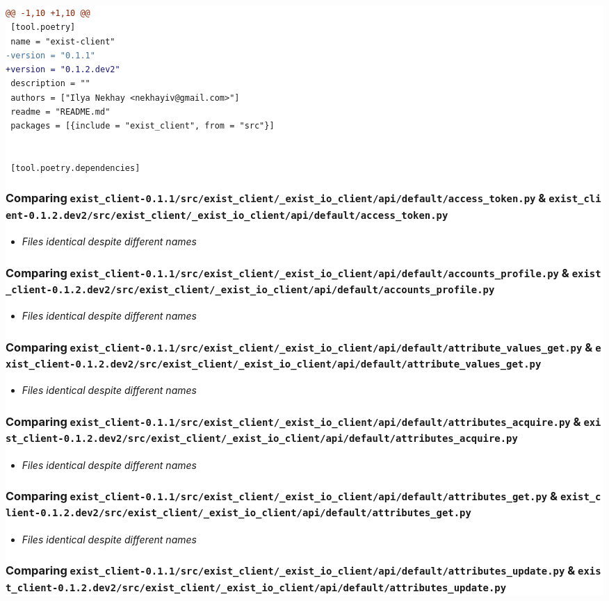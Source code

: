 ```diff
@@ -1,10 +1,10 @@
 [tool.poetry]
 name = "exist-client"
-version = "0.1.1"
+version = "0.1.2.dev2"
 description = ""
 authors = ["Ilya Nekhay <nekhayiv@gmail.com>"]
 readme = "README.md"
 packages = [{include = "exist_client", from = "src"}]
 
 
 [tool.poetry.dependencies]
```

### Comparing `exist_client-0.1.1/src/exist_client/_exist_io_client/api/default/access_token.py` & `exist_client-0.1.2.dev2/src/exist_client/_exist_io_client/api/default/access_token.py`

 * *Files identical despite different names*

### Comparing `exist_client-0.1.1/src/exist_client/_exist_io_client/api/default/accounts_profile.py` & `exist_client-0.1.2.dev2/src/exist_client/_exist_io_client/api/default/accounts_profile.py`

 * *Files identical despite different names*

### Comparing `exist_client-0.1.1/src/exist_client/_exist_io_client/api/default/attribute_values_get.py` & `exist_client-0.1.2.dev2/src/exist_client/_exist_io_client/api/default/attribute_values_get.py`

 * *Files identical despite different names*

### Comparing `exist_client-0.1.1/src/exist_client/_exist_io_client/api/default/attributes_acquire.py` & `exist_client-0.1.2.dev2/src/exist_client/_exist_io_client/api/default/attributes_acquire.py`

 * *Files identical despite different names*

### Comparing `exist_client-0.1.1/src/exist_client/_exist_io_client/api/default/attributes_get.py` & `exist_client-0.1.2.dev2/src/exist_client/_exist_io_client/api/default/attributes_get.py`

 * *Files identical despite different names*

### Comparing `exist_client-0.1.1/src/exist_client/_exist_io_client/api/default/attributes_update.py` & `exist_client-0.1.2.dev2/src/exist_client/_exist_io_client/api/default/attributes_update.py`
